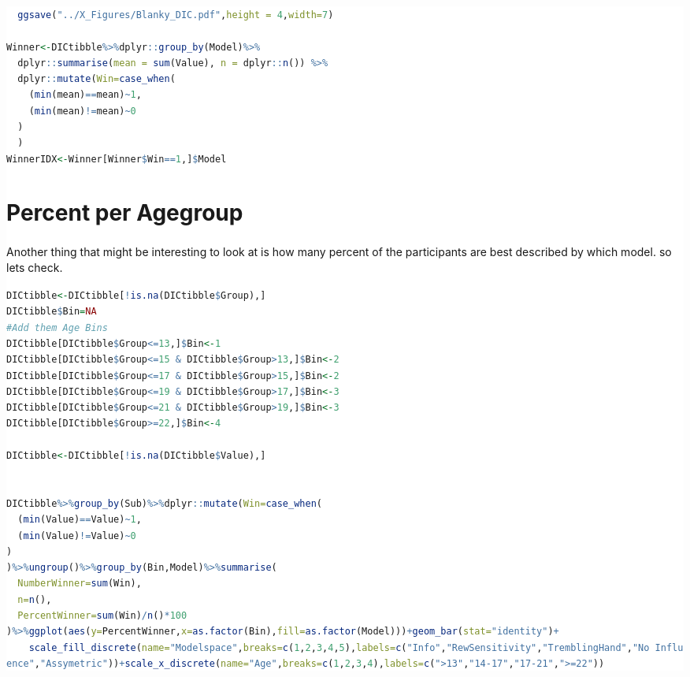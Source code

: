 ``` r
  ggsave("../X_Figures/Blanky_DIC.pdf",height = 4,width=7)
  
Winner<-DICtibble%>%dplyr::group_by(Model)%>%
  dplyr::summarise(mean = sum(Value), n = dplyr::n()) %>%
  dplyr::mutate(Win=case_when(
    (min(mean)==mean)~1,
    (min(mean)!=mean)~0
  )
  )
WinnerIDX<-Winner[Winner$Win==1,]$Model
```

Percent per Agegroup
====================

Another thing that might be interesting to look at is how many percent of the participants are best described by which model. so lets check.

``` r
DICtibble<-DICtibble[!is.na(DICtibble$Group),]
DICtibble$Bin=NA
#Add them Age Bins
DICtibble[DICtibble$Group<=13,]$Bin<-1
DICtibble[DICtibble$Group<=15 & DICtibble$Group>13,]$Bin<-2
DICtibble[DICtibble$Group<=17 & DICtibble$Group>15,]$Bin<-2
DICtibble[DICtibble$Group<=19 & DICtibble$Group>17,]$Bin<-3
DICtibble[DICtibble$Group<=21 & DICtibble$Group>19,]$Bin<-3
DICtibble[DICtibble$Group>=22,]$Bin<-4

DICtibble<-DICtibble[!is.na(DICtibble$Value),]


DICtibble%>%group_by(Sub)%>%dplyr::mutate(Win=case_when(
  (min(Value)==Value)~1,
  (min(Value)!=Value)~0
)
)%>%ungroup()%>%group_by(Bin,Model)%>%summarise(
  NumberWinner=sum(Win),
  n=n(),
  PercentWinner=sum(Win)/n()*100
)%>%ggplot(aes(y=PercentWinner,x=as.factor(Bin),fill=as.factor(Model)))+geom_bar(stat="identity")+
    scale_fill_discrete(name="Modelspace",breaks=c(1,2,3,4,5),labels=c("Info","RewSensitivity","TremblingHand","No Influence","Assymetric"))+scale_x_discrete(name="Age",breaks=c(1,2,3,4),labels=c(">13","14-17","17-21",">=22"))
```
